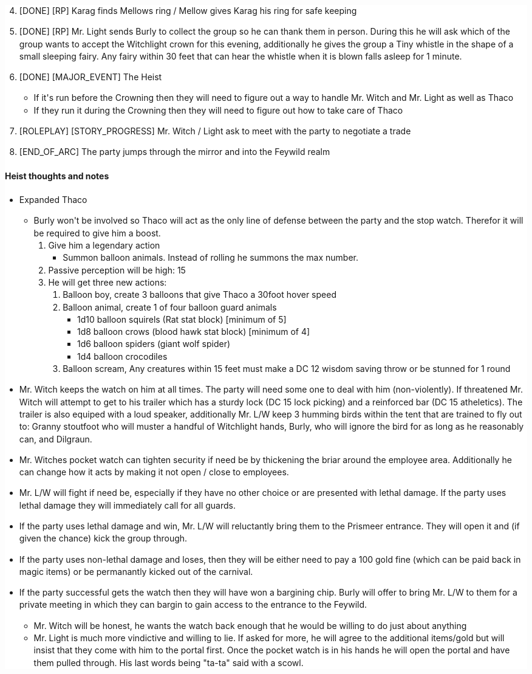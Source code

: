 4. [DONE] [RP] Karag finds Mellows ring / Mellow gives Karag his ring for safe keeping

5. [DONE] [RP] Mr. Light sends Burly to collect the group so he can thank them in person. During this he will ask which of the group wants to accept the Witchlight crown for this evening, additionally he gives the group a Tiny whistle in the shape of a small sleeping fairy. Any fairy within 30 feet that can hear the whistle when it is blown falls asleep for 1 minute.

6. [DONE] [MAJOR_EVENT] The Heist
    - If it's run before the Crowning then they will need to figure out a way to handle Mr. Witch and Mr. Light as well as Thaco
    - If they run it during the Crowning then they will need to figure out how to take care of Thaco

7. [ROLEPLAY] [STORY_PROGRESS] Mr. Witch / Light ask to meet with the party to negotiate a trade
8. [END_OF_ARC] The party jumps through the mirror and into the Feywild realm


#### Heist thoughts and notes
- Expanded Thaco
    - Burly won't be involved so Thaco will act as the only line of defense between the party and the stop watch. Therefor it will be required to give him a boost.
        1. Give him a legendary action
            - Summon balloon animals. Instead of rolling he summons the max number.
        2. Passive perception will be high: 15
        3. He will get three new actions:
            1. Balloon boy, create 3 balloons that give Thaco a 30foot hover speed
            2. Balloon animal, create 1 of four balloon guard animals
                - 1d10 balloon squirels (Rat stat block) [minimum of 5]
                - 1d8 balloon crows (blood hawk stat block) [minimum of 4]
                - 1d6 balloon spiders (giant wolf spider)
                - 1d4 balloon crocodiles
            3. Balloon scream, Any creatures within 15 feet must make a DC 12 wisdom saving throw or be stunned for 1 round

- Mr. Witch keeps the watch on him at all times. The party will need some one to deal with him (non-violently). If threatened Mr. Witch will attempt to get to his trailer which has a sturdy lock (DC 15 lock picking) and a reinforced bar (DC 15 atheletics). The trailer is also equiped with a loud speaker, additionally Mr. L/W keep 3 humming birds within the tent that are trained to fly out to: Granny stoutfoot who will muster a handful of Witchlight hands, Burly, who will ignore the bird for as long as he reasonably can, and Dilgraun.

- Mr. Witches pocket watch can tighten security if need be by thickening the briar around the employee area. Additionally he can change how it acts by making it not open / close to employees.

- Mr. L/W will fight if need be, especially if they have no other choice or are presented with lethal damage. If the party uses lethal damage they will immediately call for all guards.

- If the party uses lethal damage and win, Mr. L/W will reluctantly bring them to the Prismeer entrance. They will open it and (if given the chance) kick the group through.
- If the party uses non-lethal damage and loses, then they will be either need to pay a 100 gold fine (which can be paid back in magic items) or be permanantly kicked out of the carnival.

- If the party successful gets the watch then they will have won a bargining chip. Burly will offer to bring Mr. L/W to them for a private meeting in which they can bargin to gain access to the entrance to the Feywild.
    - Mr. Witch will be honest, he wants the watch back enough that he would be willing to do just about anything 
    - Mr. Light is much more vindictive and willing to lie. If asked for more, he will agree to the additional items/gold but will insist that they come with him to the portal first. Once the pocket watch is in his hands he will open the portal and have them pulled through. His last words being "ta-ta" said with a scowl. 
